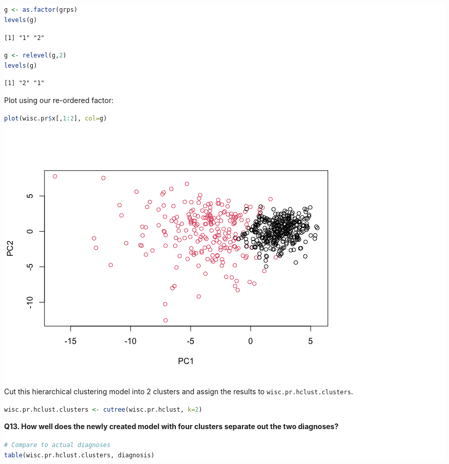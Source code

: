 ``` r
g <- as.factor(grps)
levels(g)
```

    [1] "1" "2"

``` r
g <- relevel(g,2)
levels(g)
```

    [1] "2" "1"

Plot using our re-ordered factor:

``` r
plot(wisc.pr$x[,1:2], col=g)
```

![](Class-08--Mini-Project_files/figure-commonmark/unnamed-chunk-40-1.png)

Cut this hierarchical clustering model into 2 clusters and assign the
results to `wisc.pr.hclust.clusters`.

``` r
wisc.pr.hclust.clusters <- cutree(wisc.pr.hclust, k=2)
```

**Q13. How well does the newly created model with four clusters separate
out the two diagnoses?**

``` r
# Compare to actual diagnoses
table(wisc.pr.hclust.clusters, diagnosis)
```
